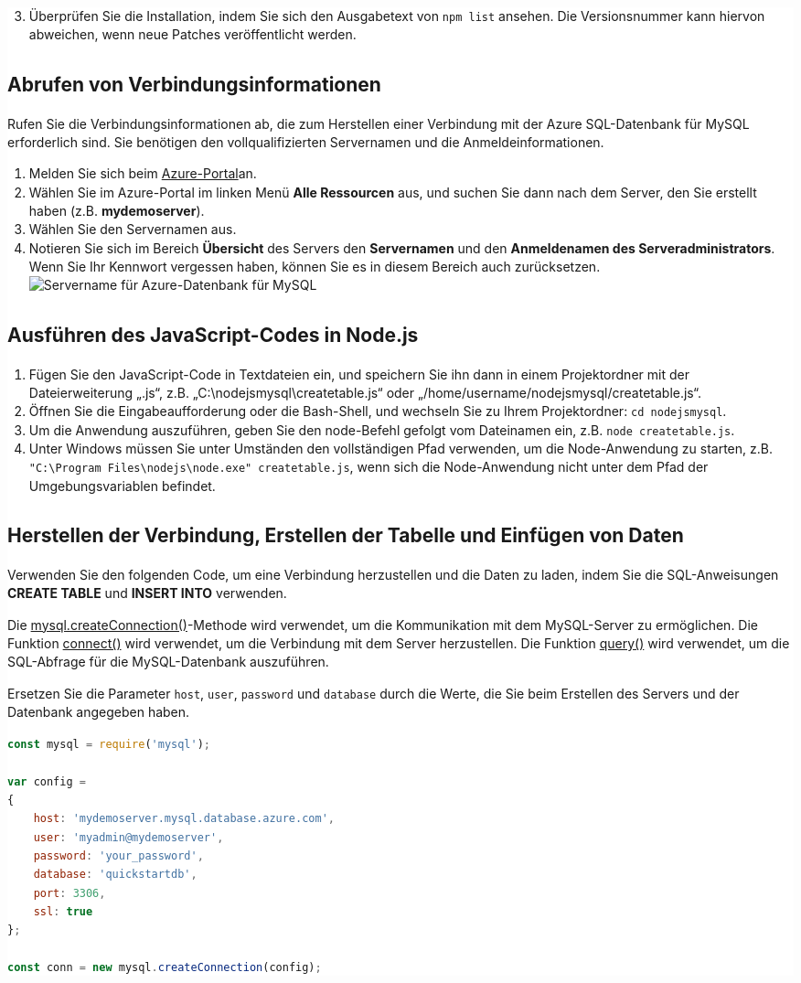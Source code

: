 3. Überprüfen Sie die Installation, indem Sie sich den Ausgabetext von `npm list` ansehen. Die Versionsnummer kann hiervon abweichen, wenn neue Patches veröffentlicht werden.

## <a name="get-connection-information"></a>Abrufen von Verbindungsinformationen

Rufen Sie die Verbindungsinformationen ab, die zum Herstellen einer Verbindung mit der Azure SQL-Datenbank für MySQL erforderlich sind. Sie benötigen den vollqualifizierten Servernamen und die Anmeldeinformationen.

1. Melden Sie sich beim [Azure-Portal](https://portal.azure.com/)an.
2. Wählen Sie im Azure-Portal im linken Menü **Alle Ressourcen** aus, und suchen Sie dann nach dem Server, den Sie erstellt haben (z.B. **mydemoserver**).
3. Wählen Sie den Servernamen aus.
4. Notieren Sie sich im Bereich **Übersicht** des Servers den **Servernamen** und den **Anmeldenamen des Serveradministrators**. Wenn Sie Ihr Kennwort vergessen haben, können Sie es in diesem Bereich auch zurücksetzen.
 ![Servername für Azure-Datenbank für MySQL](./media/connect-nodejs/server-name-azure-database-mysql.png)

## <a name="running-the-javascript-code-in-nodejs"></a>Ausführen des JavaScript-Codes in Node.js

1. Fügen Sie den JavaScript-Code in Textdateien ein, und speichern Sie ihn dann in einem Projektordner mit der Dateierweiterung „.js“, z.B. „C:\nodejsmysql\createtable.js“ oder „/home/username/nodejsmysql/createtable.js“.
2. Öffnen Sie die Eingabeaufforderung oder die Bash-Shell, und wechseln Sie zu Ihrem Projektordner: `cd nodejsmysql`.
3. Um die Anwendung auszuführen, geben Sie den node-Befehl gefolgt vom Dateinamen ein, z.B. `node createtable.js`.
4. Unter Windows müssen Sie unter Umständen den vollständigen Pfad verwenden, um die Node-Anwendung zu starten, z.B. `"C:\Program Files\nodejs\node.exe" createtable.js`, wenn sich die Node-Anwendung nicht unter dem Pfad der Umgebungsvariablen befindet.

## <a name="connect-create-table-and-insert-data"></a>Herstellen der Verbindung, Erstellen der Tabelle und Einfügen von Daten

Verwenden Sie den folgenden Code, um eine Verbindung herzustellen und die Daten zu laden, indem Sie die SQL-Anweisungen **CREATE TABLE** und **INSERT INTO** verwenden.

Die [mysql.createConnection()](https://github.com/mysqljs/mysql#establishing-connections)-Methode wird verwendet, um die Kommunikation mit dem MySQL-Server zu ermöglichen. Die Funktion [connect()](https://github.com/mysqljs/mysql#establishing-connections) wird verwendet, um die Verbindung mit dem Server herzustellen. Die Funktion [query()](https://github.com/mysqljs/mysql#performing-queries) wird verwendet, um die SQL-Abfrage für die MySQL-Datenbank auszuführen. 

Ersetzen Sie die Parameter `host`, `user`, `password` und `database` durch die Werte, die Sie beim Erstellen des Servers und der Datenbank angegeben haben.

```javascript
const mysql = require('mysql');

var config =
{
    host: 'mydemoserver.mysql.database.azure.com',
    user: 'myadmin@mydemoserver',
    password: 'your_password',
    database: 'quickstartdb',
    port: 3306,
    ssl: true
};

const conn = new mysql.createConnection(config);

```